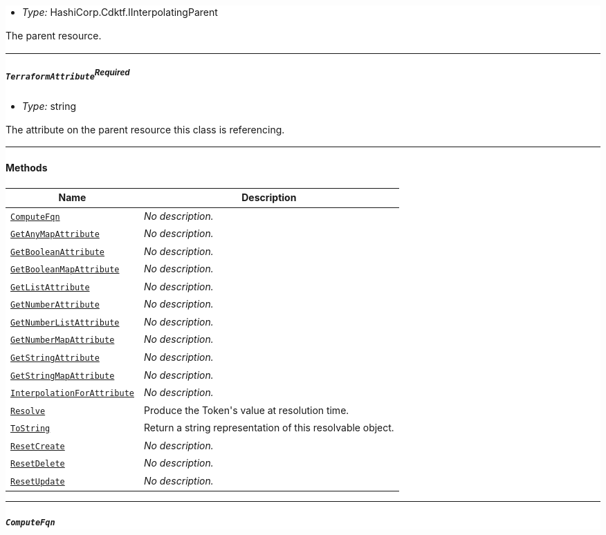 - *Type:* HashiCorp.Cdktf.IInterpolatingParent

The parent resource.

---

##### `TerraformAttribute`<sup>Required</sup> <a name="TerraformAttribute" id="@cdktf/provider-opentelekomcloud.lbPoolV2.LbPoolV2TimeoutsOutputReference.Initializer.parameter.terraformAttribute"></a>

- *Type:* string

The attribute on the parent resource this class is referencing.

---

#### Methods <a name="Methods" id="Methods"></a>

| **Name** | **Description** |
| --- | --- |
| <code><a href="#@cdktf/provider-opentelekomcloud.lbPoolV2.LbPoolV2TimeoutsOutputReference.computeFqn">ComputeFqn</a></code> | *No description.* |
| <code><a href="#@cdktf/provider-opentelekomcloud.lbPoolV2.LbPoolV2TimeoutsOutputReference.getAnyMapAttribute">GetAnyMapAttribute</a></code> | *No description.* |
| <code><a href="#@cdktf/provider-opentelekomcloud.lbPoolV2.LbPoolV2TimeoutsOutputReference.getBooleanAttribute">GetBooleanAttribute</a></code> | *No description.* |
| <code><a href="#@cdktf/provider-opentelekomcloud.lbPoolV2.LbPoolV2TimeoutsOutputReference.getBooleanMapAttribute">GetBooleanMapAttribute</a></code> | *No description.* |
| <code><a href="#@cdktf/provider-opentelekomcloud.lbPoolV2.LbPoolV2TimeoutsOutputReference.getListAttribute">GetListAttribute</a></code> | *No description.* |
| <code><a href="#@cdktf/provider-opentelekomcloud.lbPoolV2.LbPoolV2TimeoutsOutputReference.getNumberAttribute">GetNumberAttribute</a></code> | *No description.* |
| <code><a href="#@cdktf/provider-opentelekomcloud.lbPoolV2.LbPoolV2TimeoutsOutputReference.getNumberListAttribute">GetNumberListAttribute</a></code> | *No description.* |
| <code><a href="#@cdktf/provider-opentelekomcloud.lbPoolV2.LbPoolV2TimeoutsOutputReference.getNumberMapAttribute">GetNumberMapAttribute</a></code> | *No description.* |
| <code><a href="#@cdktf/provider-opentelekomcloud.lbPoolV2.LbPoolV2TimeoutsOutputReference.getStringAttribute">GetStringAttribute</a></code> | *No description.* |
| <code><a href="#@cdktf/provider-opentelekomcloud.lbPoolV2.LbPoolV2TimeoutsOutputReference.getStringMapAttribute">GetStringMapAttribute</a></code> | *No description.* |
| <code><a href="#@cdktf/provider-opentelekomcloud.lbPoolV2.LbPoolV2TimeoutsOutputReference.interpolationForAttribute">InterpolationForAttribute</a></code> | *No description.* |
| <code><a href="#@cdktf/provider-opentelekomcloud.lbPoolV2.LbPoolV2TimeoutsOutputReference.resolve">Resolve</a></code> | Produce the Token's value at resolution time. |
| <code><a href="#@cdktf/provider-opentelekomcloud.lbPoolV2.LbPoolV2TimeoutsOutputReference.toString">ToString</a></code> | Return a string representation of this resolvable object. |
| <code><a href="#@cdktf/provider-opentelekomcloud.lbPoolV2.LbPoolV2TimeoutsOutputReference.resetCreate">ResetCreate</a></code> | *No description.* |
| <code><a href="#@cdktf/provider-opentelekomcloud.lbPoolV2.LbPoolV2TimeoutsOutputReference.resetDelete">ResetDelete</a></code> | *No description.* |
| <code><a href="#@cdktf/provider-opentelekomcloud.lbPoolV2.LbPoolV2TimeoutsOutputReference.resetUpdate">ResetUpdate</a></code> | *No description.* |

---

##### `ComputeFqn` <a name="ComputeFqn" id="@cdktf/provider-opentelekomcloud.lbPoolV2.LbPoolV2TimeoutsOutputReference.computeFqn"></a>
